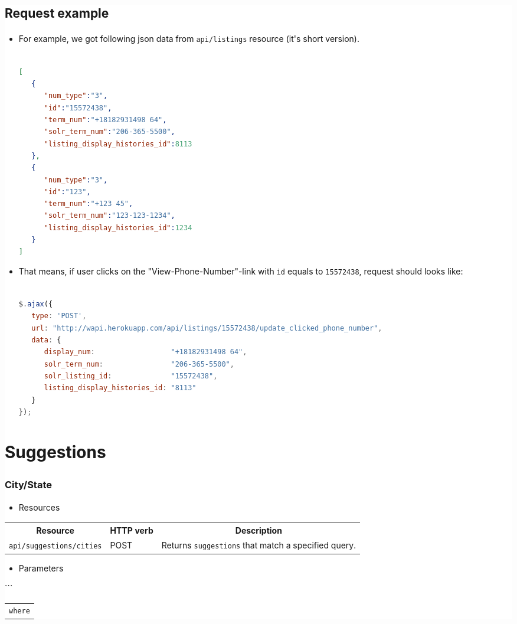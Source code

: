 ## Request example

* For example, we got following json data from `api/listings` resource (it's short version).

   ```JSON

   [
      {
         "num_type":"3",
         "id":"15572438",
         "term_num":"+18182931498 64",
         "solr_term_num":"206-365-5500",
         "listing_display_histories_id":8113
      },
      {
         "num_type":"3",
         "id":"123",
         "term_num":"+123 45",
         "solr_term_num":"123-123-1234",
         "listing_display_histories_id":1234
      }
   ]

* That means, if user clicks on the "View-Phone-Number"-link with `id` equals to `15572438`, request should looks like:

   ```JavaScript

   $.ajax({
      type: 'POST',
      url: "http://wapi.herokuapp.com/api/listings/15572438/update_clicked_phone_number",
      data: {
         display_num:                  "+18182931498 64",
         solr_term_num:                "206-365-5500",
         solr_listing_id:              "15572438",
         listing_display_histories_id: "8113"
      }
   });

# Suggestions

### City/State

* Resources

<table>
    <tr>
      <th>Resource</th>
      <th>HTTP verb</th>
      <th>Description</th>
    </tr>
    <tr>
        <td><code>api/suggestions/cities</code></td>
        <td>POST</td>
        <td>Returns <code>suggestions</code> that match a specified query.</td>
    </tr>
</table>

* Parameters


<table>
    <tr>
        <td><code>where</code></td>
   ```